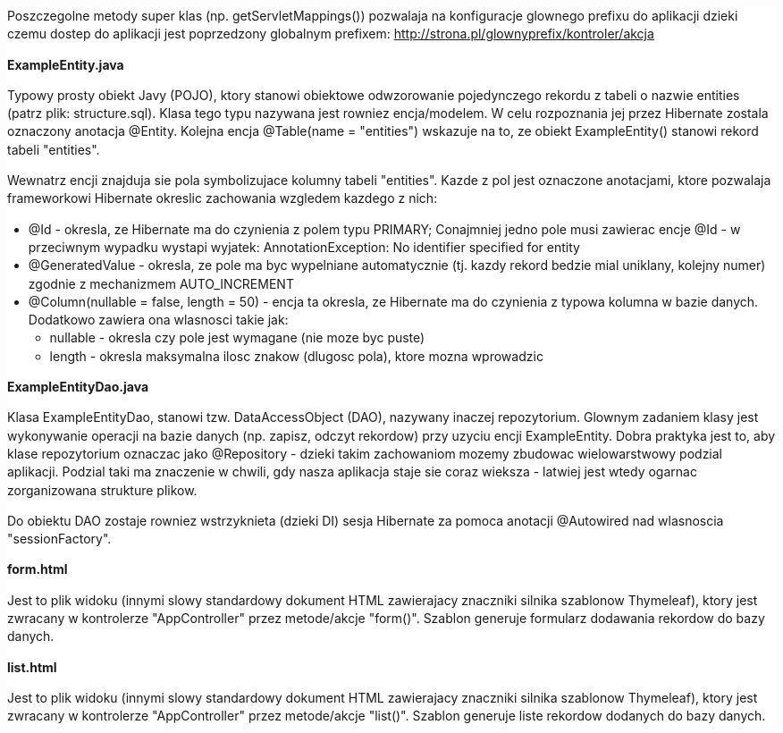 Poszczegolne metody super klas (np. getServletMappings()) pozwalaja na konfiguracje glownego prefixu do aplikacji dzieki czemu dostep do 
aplikacji jest poprzedzony globalnym prefixem: http://strona.pl/glownyprefix/kontroler/akcja


**ExampleEntity.java**

Typowy prosty obiekt Javy (POJO), ktory stanowi obiektowe odwzorowanie pojedynczego rekordu z tabeli o nazwie entities 
(patrz plik: structure.sql). Klasa tego typu nazywana jest rowniez encja/modelem. W celu rozpoznania jej przez Hibernate zostala oznaczony 
anotacja @Entity. 
Kolejna encja @Table(name = "entities") wskazuje na to, ze obiekt ExampleEntity() stanowi rekord tabeli "entities".

Wewnatrz encji znajduja sie pola symbolizujace kolumny tabeli "entities". Kazde z pol jest oznaczone anotacjami, ktore pozwalaja frameworkowi 
Hibernate okreslic zachowania wzgledem kazdego z nich:

 * @Id - okresla, ze Hibernate ma do czynienia z polem typu PRIMARY; Conajmniej jedno pole musi zawierac encje @Id - w przeciwnym wypadku 
   wystapi wyjatek: AnnotationException: No identifier specified for entity
 * @GeneratedValue - okresla, ze pole ma byc wypelniane automatycznie (tj. kazdy rekord bedzie mial uniklany, kolejny numer) zgodnie z 
   mechanizmem AUTO_INCREMENT
 * @Column(nullable = false, length = 50) - encja ta okresla, ze Hibernate ma do czynienia z typowa kolumna w bazie danych. Dodatkowo zawiera ona 
   wlasnosci takie jak:
    * nullable - okresla czy pole jest wymagane (nie moze byc puste)
    * length - okresla maksymalna ilosc znakow (dlugosc pola), ktore mozna wprowadzic


**ExampleEntityDao.java**

Klasa ExampleEntityDao, stanowi tzw. DataAccessObject (DAO), nazywany inaczej repozytorium. Glownym zadaniem klasy jest wykonywanie operacji na 
bazie danych (np. zapisz, odczyt rekordow) przy uzyciu encji ExampleEntity. Dobra praktyka jest to, aby klase repozytorium oznaczac jako 
@Repository - dzieki takim zachowaniom mozemy zbudowac wielowarstwowy podzial aplikacji. Podzial taki ma znaczenie w chwili, gdy nasza aplikacja 
staje sie coraz wieksza - latwiej jest wtedy ogarnac zorganizowana strukture plikow.

Do obiektu DAO zostaje rowniez wstrzyknieta (dzieki DI) sesja Hibernate za pomoca anotacji @Autowired nad wlasnoscia "sessionFactory".


**form.html**

Jest to plik widoku (innymi slowy standardowy dokument HTML zawierajacy znaczniki silnika szablonow Thymeleaf), ktory jest zwracany w kontrolerze 
"AppController" przez metode/akcje "form()". Szablon generuje formularz dodawania rekordow do bazy danych.


**list.html**

Jest to plik widoku (innymi slowy standardowy dokument HTML zawierajacy znaczniki silnika szablonow Thymeleaf), ktory jest zwracany w kontrolerze 
"AppController" przez metode/akcje "list()". Szablon generuje liste rekordow dodanych do bazy danych.
